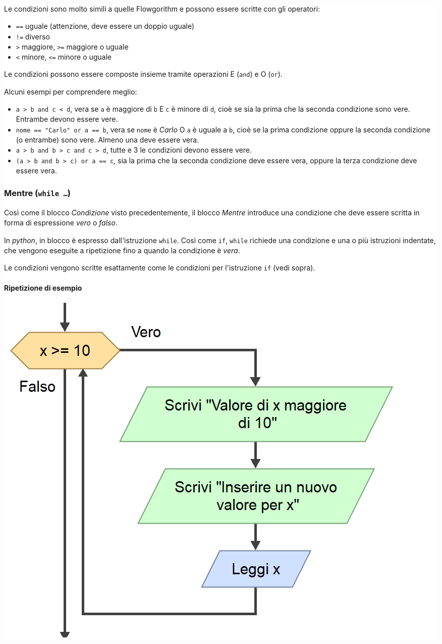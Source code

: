 Le condizioni sono molto simili a quelle Flowgorithm e possono essere scritte con gli operatori:
- `==` uguale (attenzione, deve essere un doppio uguale)
- `!=` diverso
- `>` maggiore, `>=` maggiore o uguale
- `<` minore, `<=` minore o uguale

Le condizioni possono essere composte insieme tramite operazioni E (`and`) e O (`or`).

Alcuni esempi per comprendere meglio:

- `a > b and c < d`, vera se `a` è maggiore di `b` E `c` è minore di `d`,
  cioè se sia la prima che la seconda condizione sono vere. Entrambe devono essere vere.
- `nome == "Carlo" or a == b`, vera se `nome` è _Carlo_ O `a` è uguale a `b`,
  cioè se la prima condizione oppure la seconda condizione (o entrambe) sono vere.
  Almeno una deve essere vera.
- `a > b and b > c and c > d`, tutte e 3 le condizioni devono essere vere.
- `(a > b and b > c) or a == c`, sia la prima che la seconda condizione deve essere vera,
  oppure la terza condizione deve essere vera.

### Mentre (`while …`)

Così come il blocco _Condizione_ visto precedentemente, il blocco _Mentre_ introduce
una condizione che deve essere scritta in forma di espressione _vero_ o _falso_.

In _python_, in blocco è espresso dall'istruzione `while`. Così come `if`, `while` richiede
una condizione e una o più istruzioni indentate, che vengono eseguite a ripetizione fino
a quando la condizione è _vera_.

Le condizioni vengono scritte esattamente come le condizioni per l'istruzione `if` (vedi sopra).

#### Ripetizione di esempio

![](mentre.png)